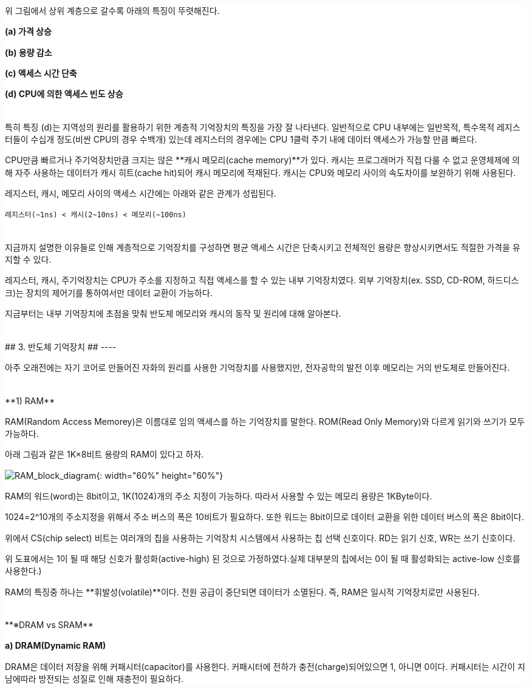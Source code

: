 위 그림에서 상위 계층으로 갈수록 아래의 특징이 뚜렷해진다.

**(a) 가격 상승**

**(b) 용량 감소**

**(c) 액세스 시간 단축**

**(d) CPU에 의한 액세스 빈도 상승**

<br>
특히 특징 (d)는 지역성의 원리를 활용하기 위한 계층적 기억장치의 특징을 가장 잘 나타낸다. 일반적으로 CPU 내부에는 일반목적, 특수목적 레지스터들이 수십개 정도(비싼 CPU의 경우 수백개) 있는데 레지스터의 경우에는 CPU 1클럭 주기 내에 데이터 액세스가 가능할 만큼 빠르다.

CPU만큼 빠르거나 주기억장치만큼 크지는 않은 **캐시 메모리(cache memory)**가 있다. 캐시는 프로그래머가 직접 다룰 수 없고 운영체제에 의해 자주 사용하는 데이터가 캐시 히트(cache hit)되어 캐시 메모리에 적재된다. 캐시는 CPU와 메모리 사이의 속도차이를 보완하기 위해 사용된다.

레지스터, 캐시, 메모리 사이의 액세스 시간에는 아래와 같은 관계가 성립된다.

	레지스터(~1ns) < 캐시(2~10ns) < 메모리(~100ns)
	
<br>
지금까지 설명한 이유들로 인해 계층적으로 기억장치를 구성하면 평균 액세스 시간은 단축시키고 전체적인 용량은 향상시키면서도 적절한 가격을 유지할 수 있다.

레지스터, 캐시, 주기억장치는 CPU가 주소를 지정하고 직접 액세스를 할 수 있는 내부 기억장치였다. 외부 기억장치(ex. SSD, CD-ROM, 하드디스크)는 장치의 제어기를 통하여서만 데이터 교환이 가능하다.

지금부터는 내부 기억장치에 초점을 맞춰 반도체 메모리와 캐시의 동작 및 원리에 대해 알아본다.

<br>
## 3. 반도체 기억장치 ##
----

아주 오래전에는 자기 코어로 만들어진 자화의 원리를 사용한 기억장치를 사용했지만, 전자공학의 발전 이후 메모리는 거의 반도체로 만들어진다.

<br>
**1) RAM**

RAM(Random Access Memorey)은 이름대로 임의 액세스를 하는 기억장치를 말한다. ROM(Read Only Memory)와 다르게 읽기와 쓰기가 모두 가능하다.

아래 그림과 같은 1K×8비트 용량의 RAM이 있다고 하자.

![RAM_block_diagram](https://nobbaggu.github.io/images/computer_architecture/5/RAM_block_diagram.png){: width="60%" height="60%"}

RAM의 워드(word)는 8bit이고, 1K(1024)개의 주소 지정이 가능하다. 따라서 사용할 수 있는 메모리 용량은 1KByte이다.

1024=2^10개의 주소지정을 위해서 주소 버스의 폭은 10비트가 필요하다. 또한 워드는 8bit이므로 데이터 교환을 위한 데이터 버스의 폭은 8bit이다.

위에서 CS(chip select) 비트는 여러개의 칩을 사용하는 기억장치 시스템에서 사용하는 칩 선택 신호이다. RD는 읽기 신호, WR는 쓰기 신호이다.

위 도표에서는 1이 될 때 해당 신호가 활성화(active-high) 된 것으로 가정하였다.실제 대부분의 칩에서는 0이 될 때 활성화되는 active-low 신호를 사용한다.)

RAM의 특징중 하나는 **휘발성(volatile)**이다. 전원 공급이 중단되면 데이터가 소멸된다. 즉, RAM은 일시적 기억장치로만 사용된다.

<br>
**※DRAM vs SRAM**

**a) DRAM(Dynamic RAM)**

DRAM은 데이터 저장을 위해 커패시터(capacitor)를 사용한다. 커패시터에 전하가 충전(charge)되어있으면 1, 아니면 0이다. 커패시터는 시간이 지남에따라 방전되는 성질로 인해 재충전이 필요하다.
